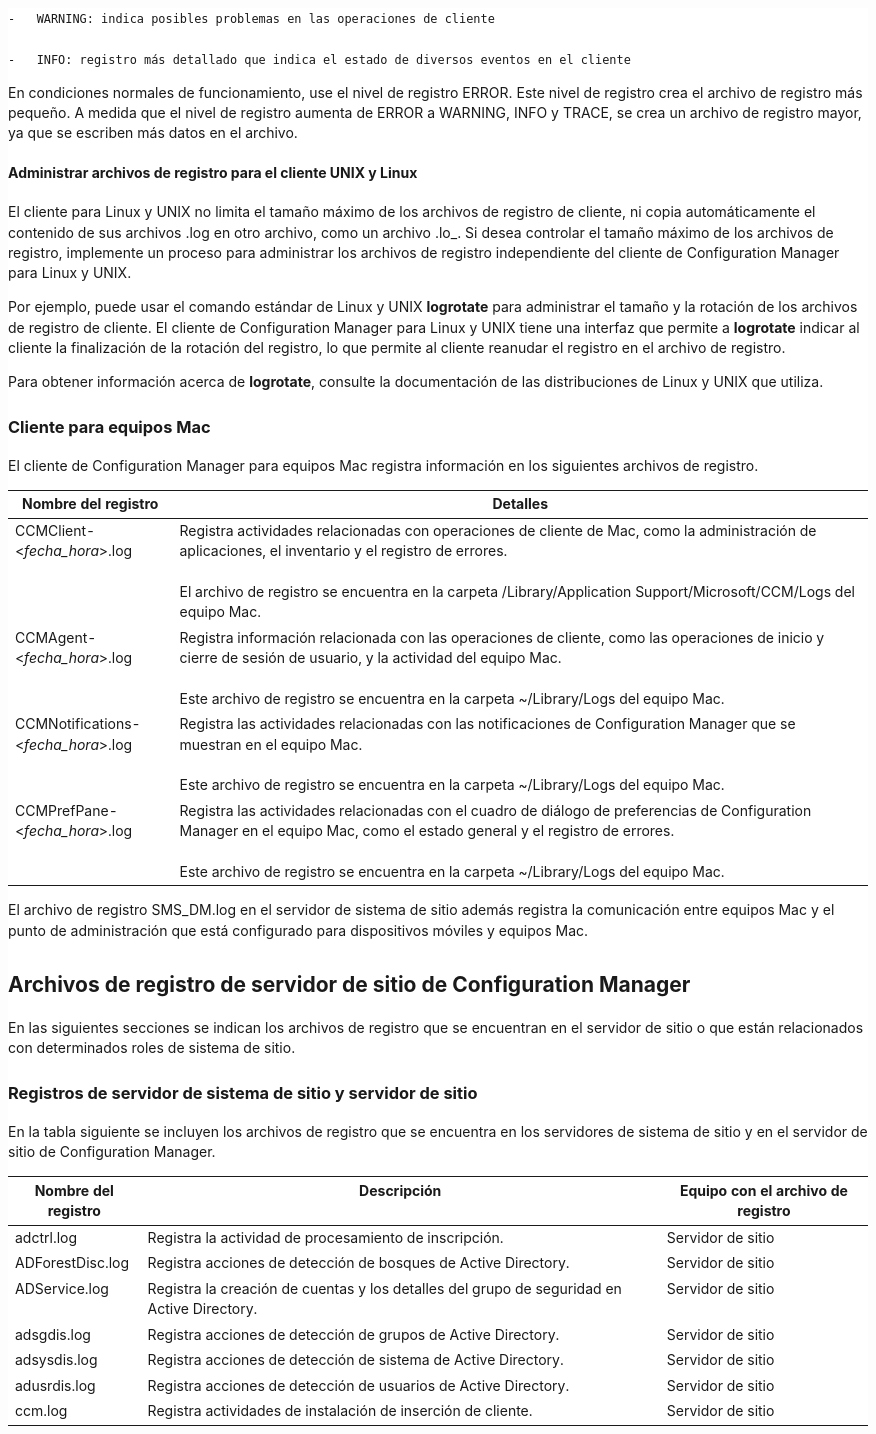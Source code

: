     -   WARNING: indica posibles problemas en las operaciones de cliente

    -   INFO: registro más detallado que indica el estado de diversos eventos en el cliente  

En condiciones normales de funcionamiento, use el nivel de registro ERROR. Este nivel de registro crea el archivo de registro más pequeño. A medida que el nivel de registro aumenta de ERROR a WARNING, INFO y TRACE, se crea un archivo de registro mayor, ya que se escriben más datos en el archivo.  

####  <a name="BKMK_ManageLinuxLogs"></a> Administrar archivos de registro para el cliente UNIX y Linux  
El cliente para Linux y UNIX no limita el tamaño máximo de los archivos de registro de cliente, ni copia automáticamente el contenido de sus archivos .log en otro archivo, como un archivo .lo_. Si desea controlar el tamaño máximo de los archivos de registro, implemente un proceso para administrar los archivos de registro independiente del cliente de Configuration Manager para Linux y UNIX.  

Por ejemplo, puede usar el comando estándar de Linux y UNIX **logrotate** para administrar el tamaño y la rotación de los archivos de registro de cliente. El cliente de Configuration Manager para Linux y UNIX tiene una interfaz que permite a **logrotate** indicar al cliente la finalización de la rotación del registro, lo que permite al cliente reanudar el registro en el archivo de registro.  

Para obtener información acerca de **logrotate**, consulte la documentación de las distribuciones de Linux y UNIX que utiliza.  

###  <a name="BKMK_LogfilesforMac"></a> Cliente para equipos Mac  
El cliente de Configuration Manager para equipos Mac registra información en los siguientes archivos de registro.  

|Nombre del registro|Detalles|  
|--------------|-------------|  
|CCMClient-&lt;*fecha_hora*>.log|Registra actividades relacionadas con operaciones de cliente de Mac, como la administración de aplicaciones, el inventario y el registro de errores.<br /><br /> El archivo de registro se encuentra en la carpeta /Library/Application Support/Microsoft/CCM/Logs del equipo Mac.|  
|CCMAgent-&lt;*fecha_hora*>.log|Registra información relacionada con las operaciones de cliente, como las operaciones de inicio y cierre de sesión de usuario, y la actividad del equipo Mac.<br /><br /> Este archivo de registro se encuentra en la carpeta ~/Library/Logs del equipo Mac.|  
|CCMNotifications-&lt;*fecha_hora*>.log|Registra las actividades relacionadas con las notificaciones de Configuration Manager que se muestran en el equipo Mac.<br /><br /> Este archivo de registro se encuentra en la carpeta ~/Library/Logs del equipo Mac.|  
|CCMPrefPane-&lt;*fecha_hora*>.log|Registra las actividades relacionadas con el cuadro de diálogo de preferencias de Configuration Manager en el equipo Mac, como el estado general y el registro de errores.<br /><br /> Este archivo de registro se encuentra en la carpeta ~/Library/Logs del equipo Mac.|  

El archivo de registro SMS_DM.log en el servidor de sistema de sitio además registra la comunicación entre equipos Mac y el punto de administración que está configurado para dispositivos móviles y equipos Mac.  

##  <a name="BKMK_ServerLogs"></a> Archivos de registro de servidor de sitio de Configuration Manager  
 En las siguientes secciones se indican los archivos de registro que se encuentran en el servidor de sitio o que están relacionados con determinados roles de sistema de sitio.  

###  <a name="BKMK_SiteSiteServerLog"></a> Registros de servidor de sistema de sitio y servidor de sitio  
 En la tabla siguiente se incluyen los archivos de registro que se encuentra en los servidores de sistema de sitio y en el servidor de sitio de Configuration Manager.  

|Nombre del registro|Descripción|Equipo con el archivo de registro|  
|--------------|-----------------|----------------------------|  
|adctrl.log|Registra la actividad de procesamiento de inscripción.|Servidor de sitio|  
|ADForestDisc.log|Registra acciones de detección de bosques de Active Directory.|Servidor de sitio|  
|ADService.log|Registra la creación de cuentas y los detalles del grupo de seguridad en Active Directory.|Servidor de sitio|  
|adsgdis.log|Registra acciones de detección de grupos de Active Directory.|Servidor de sitio|  
|adsysdis.log|Registra acciones de detección de sistema de Active Directory.|Servidor de sitio|  
|adusrdis.log|Registra acciones de detección de usuarios de Active Directory.|Servidor de sitio|  
|ccm.log|Registra actividades de instalación de inserción de cliente.|Servidor de sitio|  
